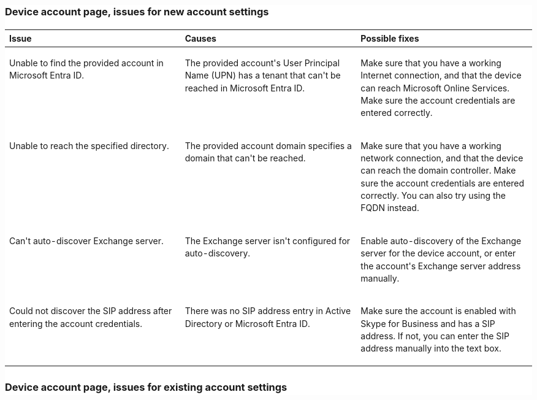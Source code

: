 ### <a href="" id="first-run-device-acct-page"></a>Device account page, issues for new account settings

<table>
<colgroup>
<col width="33%" />
<col width="33%" />
<col width="33%" />
</colgroup>
<thead>
<tr class="header">
<th align="left">Issue</th>
<th align="left">Causes</th>
<th align="left">Possible fixes</th>
</tr>
</thead>
<tbody>
<tr class="odd">
<td align="left"><p>Unable to find the provided account in Microsoft Entra ID.</p></td>
<td align="left"><p>The provided account's User Principal Name (UPN) has a tenant that can't be reached in Microsoft Entra ID.</p></td>
<td align="left"><p>Make sure that you have a working Internet connection, and that the device can reach Microsoft Online Services. Make sure the account credentials are entered correctly.</p></td>
</tr>
<tr class="even">
<td align="left"><p>Unable to reach the specified directory.</p></td>
<td align="left"><p>The provided account domain specifies a domain that can't be reached.</p></td>
<td align="left"><p>Make sure that you have a working network connection, and that the device can reach the domain controller. Make sure the account credentials are entered correctly. You can also try using the FQDN instead.</p></td>
</tr>
<tr class="odd">
<td align="left"><p>Can't auto-discover Exchange server.</p></td>
<td align="left"><p>The Exchange server isn't configured for auto-discovery.</p></td>
<td align="left"><p>Enable auto-discovery of the Exchange server for the device account, or enter the account's Exchange server address manually.</p></td>
</tr>
<tr class="even">
<td align="left"><p>Could not discover the SIP address after entering the account credentials.</p></td>
<td align="left"><p>There was no SIP address entry in Active Directory or Microsoft Entra ID.</p></td>
<td align="left"><p>Make sure the account is enabled with Skype for Business and has a SIP address. If not, you can enter the SIP address manually into the text box.</p></td>
</tr>
</tbody>
</table>

### Device account page, issues for existing account settings

